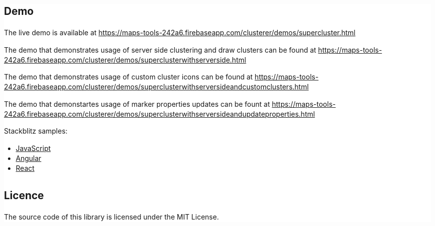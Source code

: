 ## Demo

The live demo is available at https://maps-tools-242a6.firebaseapp.com/clusterer/demos/supercluster.html

The demo that demonstrates usage of server side clustering and draw clusters can be found at https://maps-tools-242a6.firebaseapp.com/clusterer/demos/superclusterwithserverside.html

The demo that demonstrates usage of custom cluster icons can be found at https://maps-tools-242a6.firebaseapp.com/clusterer/demos/superclusterwithserversideandcustomclusters.html

The demo that demonstartes usage of marker properties updates can be fount at https://maps-tools-242a6.firebaseapp.com/clusterer/demos/superclusterwithserversideandupdateproperties.html

Stackblitz samples:

- [JavaScript](https://stackblitz.com/edit/js-qcam3s)
- [Angular](https://stackblitz.com/edit/angular-ivy-yj32ww)
- [React](https://stackblitz.com/edit/react-ts-kx7q4q)

## Licence

The source code of this library is licensed under the MIT License.


[feature-collection]: https://tools.ietf.org/html/rfc7946#section-3.3
[feature]: https://tools.ietf.org/html/rfc7946#section-3.2
[point]: https://tools.ietf.org/html/rfc7946#section-3.1.2
[bbox]: https://tools.ietf.org/html/rfc7946#section-5
[marker]: https://developers.google.com/maps/documentation/javascript/reference/marker#Marker
[mouseevent]: https://developers.google.com/maps/documentation/javascript/reference/map#MouseEvent
[info-window]: https://developers.google.com/maps/documentation/javascript/reference/info-window
[data-mouseevent]: https://developers.google.com/maps/documentation/javascript/reference/data#Data.MouseEvent
[styling-function]: https://developers.google.com/maps/documentation/javascript/reference/data#Data.StylingFunction
[symbol]: https://developers.google.com/maps/documentation/javascript/reference/marker#Symbol
[icon]: https://developers.google.com/maps/documentation/javascript/reference/marker#Icon
[markeroptions]: https://developers.google.com/maps/documentation/javascript/reference/marker#MarkerOptions
[map]: https://developers.google.com/maps/documentation/javascript/reference/map#Map